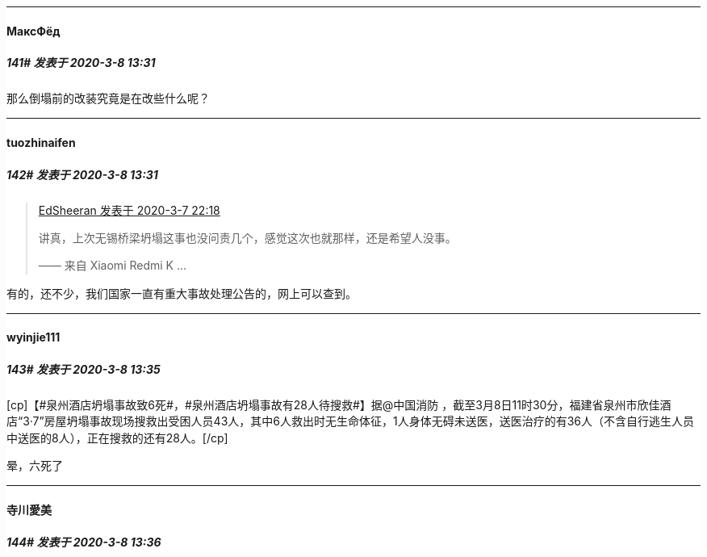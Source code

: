 




-----

####  МаксФёд  
##### 141#       发表于 2020-3-8 13:31




那么倒塌前的改装究竟是在改些什么呢？







-----

####  tuozhinaifen  
##### 142#       发表于 2020-3-8 13:31



<blockquote><a href="httphttps://bbs.saraba1st.com/2b/forum.php?mod=redirect&amp;goto=findpost&amp;pid=46651272&amp;ptid=1917667" target="_blank">EdSheeran 发表于 2020-3-7 22:18</a>

讲真，上次无锡桥梁坍塌这事也没问责几个，感觉这次也就那样，还是希望人没事。


—— 来自 Xiaomi Redmi K ...</blockquote>
有的，还不少，我们国家一直有重大事故处理公告的，网上可以查到。







-----

####  wyinjie111  
##### 143#       发表于 2020-3-8 13:35




[cp]【#泉州酒店坍塌事故致6死#，#泉州酒店坍塌事故有28人待搜救#】据@中国消防 ，截至3月8日11时30分，福建省泉州市欣佳酒店“3·7”房屋坍塌事故现场搜救出受困人员43人，其中6人救出时无生命体征，1人身体无碍未送医，送医治疗的有36人（不含自行逃生人员中送医的8人），正在搜救的还有28人。 ​​​[/cp]


晕，六死了







-----

####  寺川愛美  
##### 144#       发表于 2020-3-8 13:36

